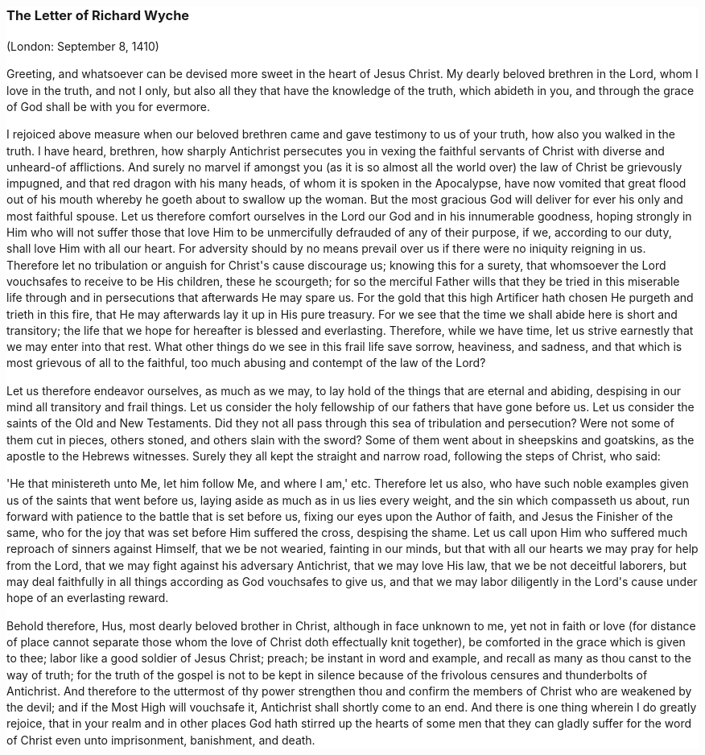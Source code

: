 [^ags]: See *Fasciculi Zizaniorum* (Rolls Series), 370-82, 501-5.

### The Letter of Richard Wyche
<p class="center">(London: September 8, 1410)</p> 

Greeting, and whatsoever can be devised more sweet in the heart of Jesus Christ. My dearly beloved brethren in the Lord, whom I love in the truth, and not I only, but also all they that have the knowledge of the truth, which abideth in you, and through the grace of God shall be with you for evermore. 

I rejoiced above measure when our beloved brethren came and gave testimony to us of your truth, how also you walked in the truth. I have heard, brethren, how sharply Antichrist persecutes you in vexing the faithful servants of Christ with diverse and unheard-of afflictions. And surely no marvel if amongst you (as it is so almost all the world over) the law of Christ be grievously impugned, and that red dragon with his many heads, of whom it is spoken in the Apocalypse, have now vomited that great flood out of his mouth whereby he goeth about to swallow up the woman. But the most gracious God will deliver for ever his only and most faithful spouse. Let us therefore comfort ourselves in the Lord our God and in his innumerable goodness, hoping strongly in Him who will not suffer those that love Him to be unmercifully defrauded of any of their purpose, if we, according to our duty, shall love Him with all our heart. For adversity should by no means prevail over us if there were no iniquity reigning in us. Therefore let no tribulation or anguish for Christ's cause discourage us; knowing this for a surety, that whomsoever the Lord vouchsafes to receive to be His children, these he scourgeth; for so the merciful Father wills that they be tried in this miserable life through and in persecutions that afterwards He may spare us. For the gold that this high Artificer hath chosen He purgeth and trieth in this fire, that He may afterwards lay it up in His pure treasury. For we see that the time we shall abide here is short and transitory; the life that we hope for hereafter is blessed and everlasting. Therefore, while we have time, let us strive earnestly that we may enter into that rest. What other things do we see in this frail life save sorrow, heaviness, and sadness, and that which is most grievous of all to the faithful, too much abusing and contempt of the law of the Lord? 

Let us therefore endeavor ourselves, as much as we may, to lay hold of the things that are eternal and abiding, despising in our mind all transitory and frail things. Let us consider the holy fellowship of our fathers that have gone before us. Let us consider the saints of the Old and New Testaments. Did they not all pass through this sea of tribulation and persecution? Were not some of them cut in pieces, others stoned, and others slain with the sword? Some of them went about in sheepskins and goatskins, as the apostle to the Hebrews witnesses. Surely they all kept the straight and narrow road, following the steps of Christ, who said: 

'He that ministereth unto Me, let him follow Me, and where I am,' etc. Therefore let us also, who have such noble examples given us of the saints that went before us, laying aside as much as in us lies every weight, and the sin which compasseth us about, run forward with patience to the battle that is set before us, fixing our eyes upon the Author of faith, and Jesus the Finisher of the same, who for the joy that was set before Him suffered the cross, despising the shame. Let us call upon Him who suffered much reproach of sinners against Himself, that we be not wearied, fainting in our minds, but that with all our hearts we may pray for help from the Lord, that we may fight against his adversary Antichrist, that we may love His law, that we be not deceitful laborers, but may deal faithfully in all things according as God vouchsafes to give us, and that we may labor diligently in the Lord's cause under hope of an everlasting reward. 

Behold therefore, Hus, most dearly beloved brother in Christ, although in face unknown to me, yet not in faith or love (for distance of place cannot separate those whom the love of Christ doth effectually knit together), be comforted in the grace which is given to thee; labor like a good soldier of Jesus Christ; preach; be instant in word and example, and recall as many as thou canst to the way of truth; for the truth of the gospel is not to be kept in silence because of the frivolous censures and thunderbolts of Antichrist. And therefore to the uttermost of thy power strengthen thou and confirm the members of Christ who are weakened by the devil; and if the Most High will vouchsafe it, Antichrist shall shortly come to an end. And there is one thing wherein I do greatly rejoice, that in your realm and in other places God hath stirred up the hearts of some men that they can gladly suffer for the word of Christ even unto imprisonment, banishment, and death. 


[^agt]: Text in Mon. i. 101, Höfler ii. 210-12. Better readings in the first. The above translation is based on Foxe (ed. Pratt), iii. 506, corrected.
[^agu]: Jas. 1:17. 
[^agv]: See *infra*, p. 40. 
[^agx]: P.: *Si aliis odor et mortem sed gaudium, quia multis odor in vitam aeternam*. Höfler: *et in mortem*. Read *Si aliis odor ad mortem, sed aliis in gaudium, quia multis*, etc. There is only one MS. From 2 Cor. 2:16. 
[^agy]: Matt. 13:25. 
[^agz]: Isa. 9:2. 
[^agA]: Isa. 54:1. Inexact. For *deserti* (P.) read *desertee*. 
[^agB]: Job 40:10-12.
[^agC]: Gen. 3:15. 
[^agD]: P.: *jacentium*, H.: *(circum)jacentium*. 
[^agE]: See *infra*, p. 119, n. 1.
[^agF]: Ps. 90 (91):15. 
[^agG]: Matt. 12:39. 
[^agH]: Ps. 107:13. Inexact. 
[^agI]: Ps. 61:8
[^agJ]: Eccles. 4:12. 
[^agK]: P.: *redire;* read with H.: *reducere*. 
[^agL]: Phil. 4:7.